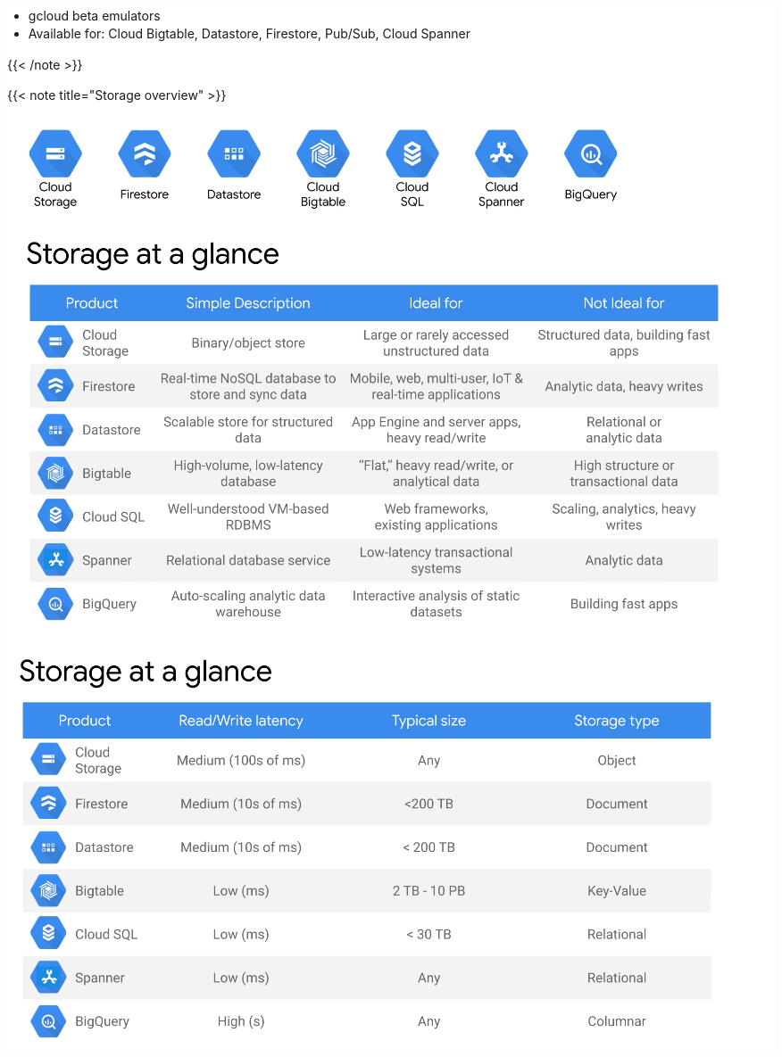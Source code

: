 - gcloud beta emulators
- Available for: Cloud Bigtable, Datastore, Firestore, Pub/Sub, Cloud Spanner

{{< /note >}}

{{< note title="Storage overview" >}}

![](./attachments/image-20221224-215347.png)

![](./attachments/image-20221225-062357.png)

![](./attachments/image-20221225-062804.png)
